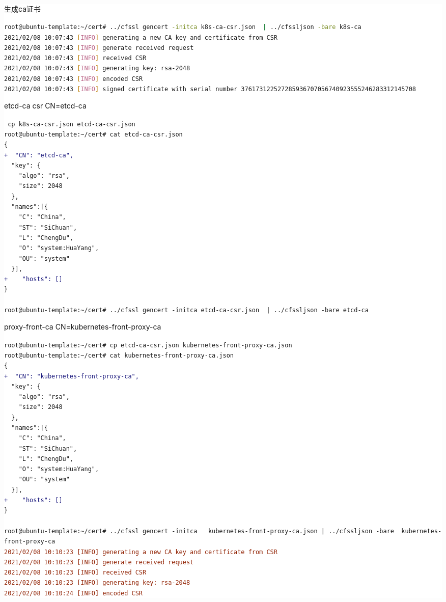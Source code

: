 

生成ca证书

```bash
root@ubuntu-template:~/cert# ../cfssl gencert -initca k8s-ca-csr.json  | ../cfssljson -bare k8s-ca
2021/02/08 10:07:43 [INFO] generating a new CA key and certificate from CSR
2021/02/08 10:07:43 [INFO] generate received request
2021/02/08 10:07:43 [INFO] received CSR
2021/02/08 10:07:43 [INFO] generating key: rsa-2048
2021/02/08 10:07:43 [INFO] encoded CSR
2021/02/08 10:07:43 [INFO] signed certificate with serial number 376173122527285936707056740923555246283312145708
```

etcd-ca csr CN=etcd-ca

```diff
 cp k8s-ca-csr.json etcd-ca-csr.json 
root@ubuntu-template:~/cert# cat etcd-ca-csr.json
{
+  "CN": "etcd-ca",
  "key": {
    "algo": "rsa",
    "size": 2048
  },
  "names":[{
    "C": "China",
    "ST": "SiChuan",
    "L": "ChengDu",
    "O": "system:HuaYang",
    "OU": "system"
  }],
+    "hosts": []
}

root@ubuntu-template:~/cert# ../cfssl gencert -initca etcd-ca-csr.json  | ../cfssljson -bare etcd-ca
```

proxy-front-ca CN=kubernetes-front-proxy-ca

```diff
root@ubuntu-template:~/cert# cp etcd-ca-csr.json kubernetes-front-proxy-ca.json
root@ubuntu-template:~/cert# cat kubernetes-front-proxy-ca.json
{
+  "CN": "kubernetes-front-proxy-ca",
  "key": {
    "algo": "rsa",
    "size": 2048
  },
  "names":[{
    "C": "China",
    "ST": "SiChuan",
    "L": "ChengDu",
    "O": "system:HuaYang",
    "OU": "system"
  }],
+    "hosts": []
}

root@ubuntu-template:~/cert# ../cfssl gencert -initca   kubernetes-front-proxy-ca.json | ../cfssljson -bare  kubernetes-front-proxy-ca
2021/02/08 10:10:23 [INFO] generating a new CA key and certificate from CSR
2021/02/08 10:10:23 [INFO] generate received request
2021/02/08 10:10:23 [INFO] received CSR
2021/02/08 10:10:23 [INFO] generating key: rsa-2048
2021/02/08 10:10:24 [INFO] encoded CSR
```